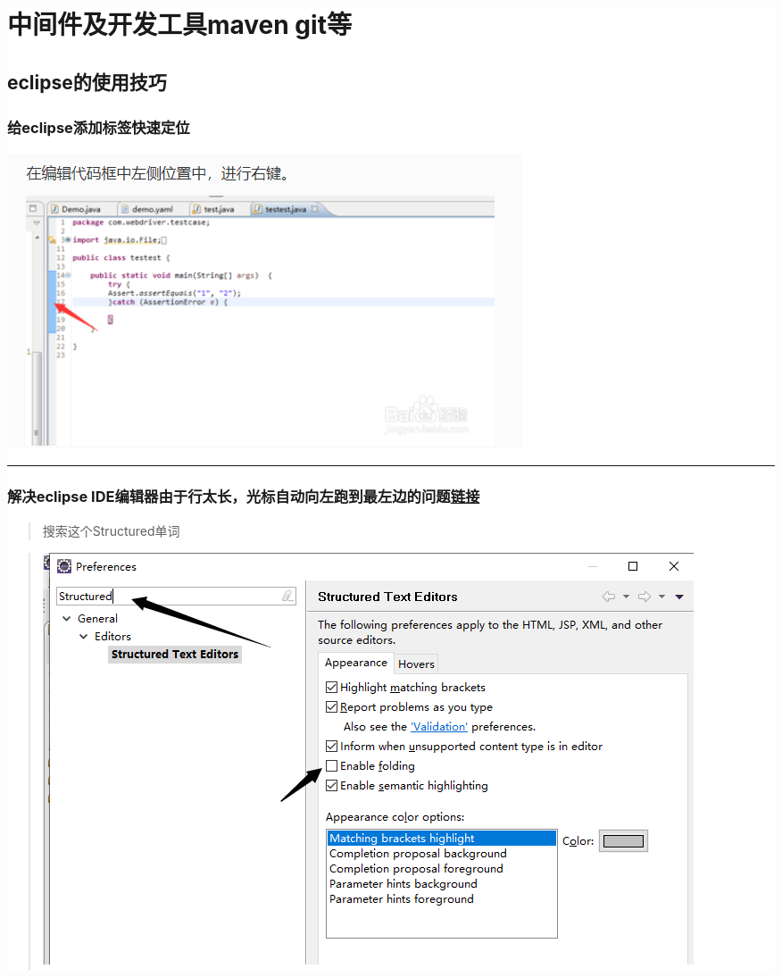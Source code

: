 # 中间件及开发工具maven git等

   
## eclipse的使用技巧
### 给eclipse添加标签快速定位

![](../_v_images/20190820135328035_29572.png)




---
### 解决eclipse IDE编辑器由于行太长，光标自动向左跑到最左边的问题[链接](https://blog.csdn.net/zhuanpenglve0711/article/details/82349996)
> 搜索这个Structured单词

> ![](_v_images/20190826111546631_7795.png)
